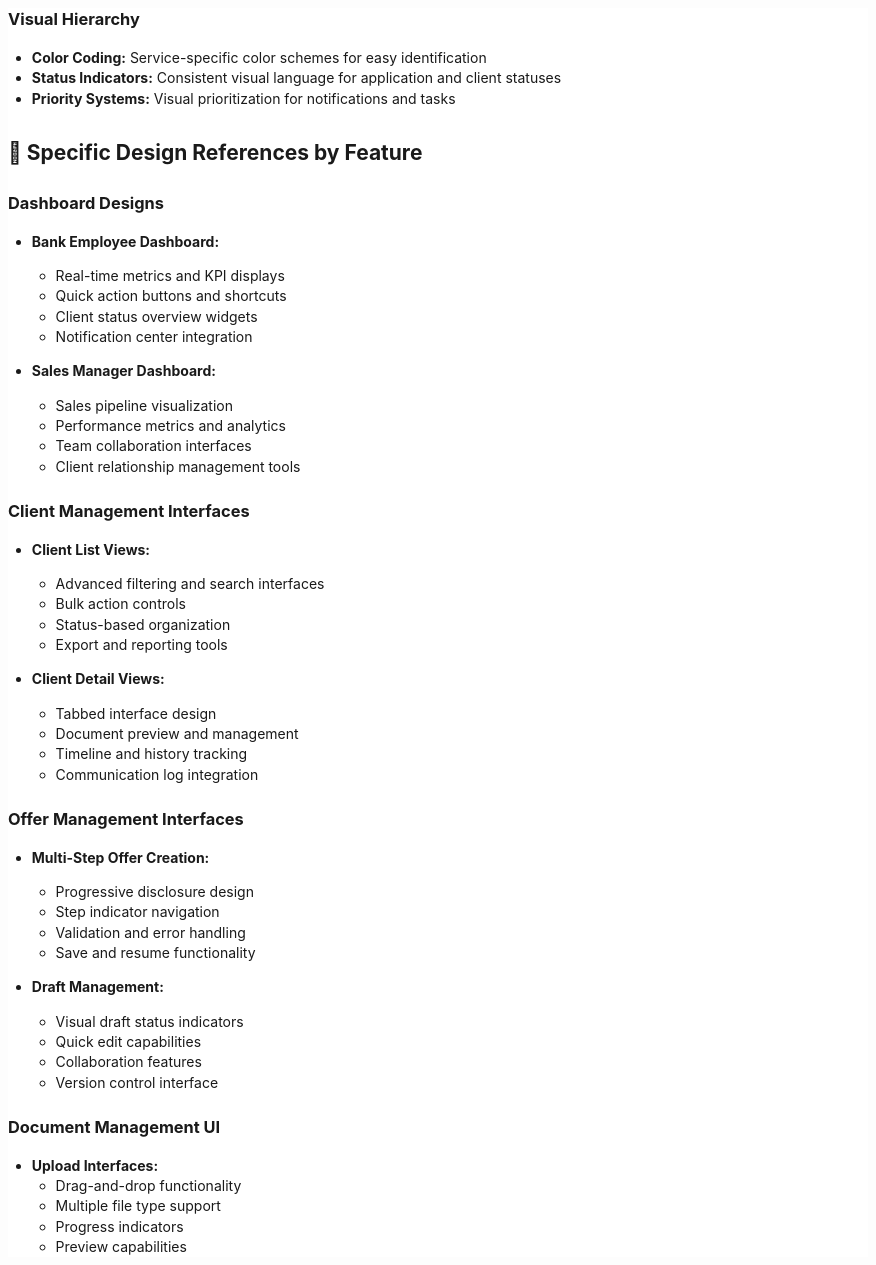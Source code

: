 ### **Visual Hierarchy**
- **Color Coding:** Service-specific color schemes for easy identification
- **Status Indicators:** Consistent visual language for application and client statuses
- **Priority Systems:** Visual prioritization for notifications and tasks

## 🎯 Specific Design References by Feature

### **Dashboard Designs**
- **Bank Employee Dashboard:** 
  - Real-time metrics and KPI displays
  - Quick action buttons and shortcuts
  - Client status overview widgets
  - Notification center integration

- **Sales Manager Dashboard:**
  - Sales pipeline visualization
  - Performance metrics and analytics
  - Team collaboration interfaces
  - Client relationship management tools

### **Client Management Interfaces**
- **Client List Views:**
  - Advanced filtering and search interfaces
  - Bulk action controls
  - Status-based organization
  - Export and reporting tools

- **Client Detail Views:**
  - Tabbed interface design
  - Document preview and management
  - Timeline and history tracking
  - Communication log integration

### **Offer Management Interfaces**
- **Multi-Step Offer Creation:**
  - Progressive disclosure design
  - Step indicator navigation
  - Validation and error handling
  - Save and resume functionality

- **Draft Management:**
  - Visual draft status indicators
  - Quick edit capabilities
  - Collaboration features
  - Version control interface

### **Document Management UI**
- **Upload Interfaces:**
  - Drag-and-drop functionality
  - Multiple file type support
  - Progress indicators
  - Preview capabilities
